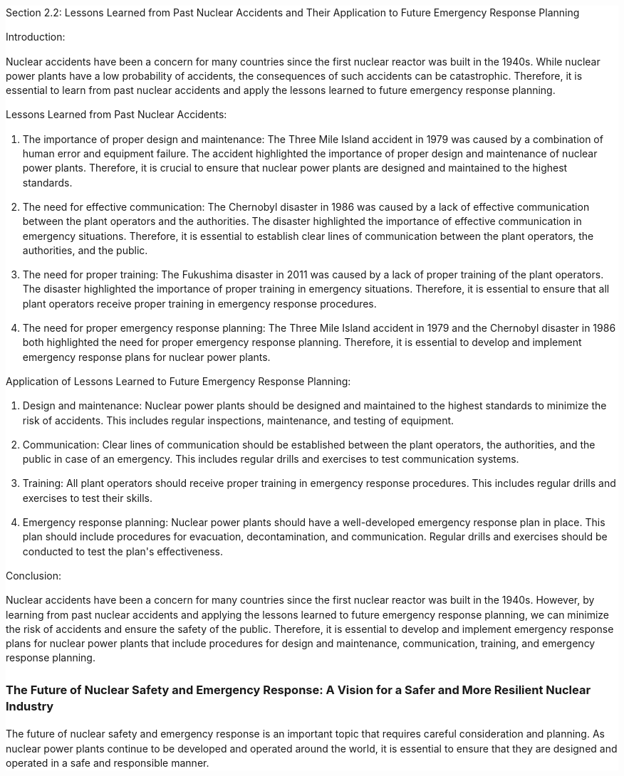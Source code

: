 Section 2.2: Lessons Learned from Past Nuclear Accidents and Their Application to Future Emergency Response Planning

Introduction:

Nuclear accidents have been a concern for many countries since the first nuclear reactor was built in the 1940s. While nuclear power plants have a low probability of accidents, the consequences of such accidents can be catastrophic. Therefore, it is essential to learn from past nuclear accidents and apply the lessons learned to future emergency response planning.

Lessons Learned from Past Nuclear Accidents:

1. The importance of proper design and maintenance: The Three Mile Island accident in 1979 was caused by a combination of human error and equipment failure. The accident highlighted the importance of proper design and maintenance of nuclear power plants. Therefore, it is crucial to ensure that nuclear power plants are designed and maintained to the highest standards.

2. The need for effective communication: The Chernobyl disaster in 1986 was caused by a lack of effective communication between the plant operators and the authorities. The disaster highlighted the importance of effective communication in emergency situations. Therefore, it is essential to establish clear lines of communication between the plant operators, the authorities, and the public.

3. The need for proper training: The Fukushima disaster in 2011 was caused by a lack of proper training of the plant operators. The disaster highlighted the importance of proper training in emergency situations. Therefore, it is essential to ensure that all plant operators receive proper training in emergency response procedures.

4. The need for proper emergency response planning: The Three Mile Island accident in 1979 and the Chernobyl disaster in 1986 both highlighted the need for proper emergency response planning. Therefore, it is essential to develop and implement emergency response plans for nuclear power plants.

Application of Lessons Learned to Future Emergency Response Planning:

1. Design and maintenance: Nuclear power plants should be designed and maintained to the highest standards to minimize the risk of accidents. This includes regular inspections, maintenance, and testing of equipment.

2. Communication: Clear lines of communication should be established between the plant operators, the authorities, and the public in case of an emergency. This includes regular drills and exercises to test communication systems.

3. Training: All plant operators should receive proper training in emergency response procedures. This includes regular drills and exercises to test their skills.

4. Emergency response planning: Nuclear power plants should have a well-developed emergency response plan in place. This plan should include procedures for evacuation, decontamination, and communication. Regular drills and exercises should be conducted to test the plan's effectiveness.

Conclusion:

Nuclear accidents have been a concern for many countries since the first nuclear reactor was built in the 1940s. However, by learning from past nuclear accidents and applying the lessons learned to future emergency response planning, we can minimize the risk of accidents and ensure the safety of the public. Therefore, it is essential to develop and implement emergency response plans for nuclear power plants that include procedures for design and maintenance, communication, training, and emergency response planning.
### The Future of Nuclear Safety and Emergency Response: A Vision for a Safer and More Resilient Nuclear Industry
The future of nuclear safety and emergency response is an important topic that requires careful consideration and planning. As nuclear power plants continue to be developed and operated around the world, it is essential to ensure that they are designed and operated in a safe and responsible manner.
